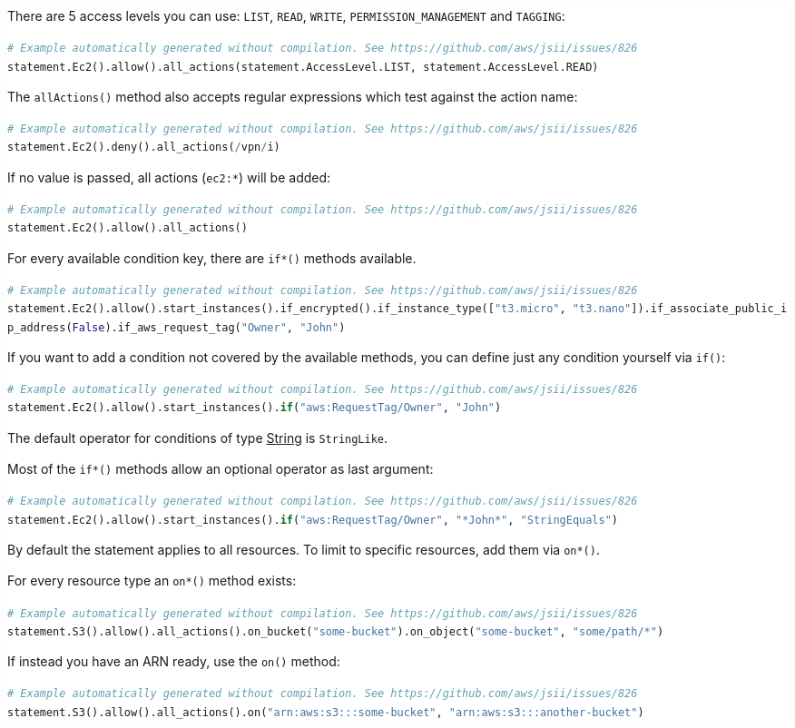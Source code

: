 There are 5 access levels you can use: `LIST`, `READ`, `WRITE`, `PERMISSION_MANAGEMENT` and `TAGGING`:

```python
# Example automatically generated without compilation. See https://github.com/aws/jsii/issues/826
statement.Ec2().allow().all_actions(statement.AccessLevel.LIST, statement.AccessLevel.READ)
```

The `allActions()` method also accepts regular expressions which test against the action name:

```python
# Example automatically generated without compilation. See https://github.com/aws/jsii/issues/826
statement.Ec2().deny().all_actions(/vpn/i)
```

If no value is passed, all actions (`ec2:*`) will be added:

```python
# Example automatically generated without compilation. See https://github.com/aws/jsii/issues/826
statement.Ec2().allow().all_actions()
```

For every available condition key, there are `if*()` methods available.

```python
# Example automatically generated without compilation. See https://github.com/aws/jsii/issues/826
statement.Ec2().allow().start_instances().if_encrypted().if_instance_type(["t3.micro", "t3.nano"]).if_associate_public_ip_address(False).if_aws_request_tag("Owner", "John")
```

If you want to add a condition not covered by the available methods, you can define just any condition yourself via `if()`:

```python
# Example automatically generated without compilation. See https://github.com/aws/jsii/issues/826
statement.Ec2().allow().start_instances().if("aws:RequestTag/Owner", "John")
```

The default operator for conditions of type [String](https://docs.aws.amazon.com/IAM/latest/UserGuide/reference_policies_elements_condition_operators.html#Conditions_String) is `StringLike`.

Most of the `if*()` methods allow an optional operator as last argument:

```python
# Example automatically generated without compilation. See https://github.com/aws/jsii/issues/826
statement.Ec2().allow().start_instances().if("aws:RequestTag/Owner", "*John*", "StringEquals")
```

By default the statement applies to all resources. To limit to specific resources, add them via `on*()`.

For every resource type an `on*()` method exists:

```python
# Example automatically generated without compilation. See https://github.com/aws/jsii/issues/826
statement.S3().allow().all_actions().on_bucket("some-bucket").on_object("some-bucket", "some/path/*")
```

If instead you have an ARN ready, use the `on()` method:

```python
# Example automatically generated without compilation. See https://github.com/aws/jsii/issues/826
statement.S3().allow().all_actions().on("arn:aws:s3:::some-bucket", "arn:aws:s3:::another-bucket")
```
